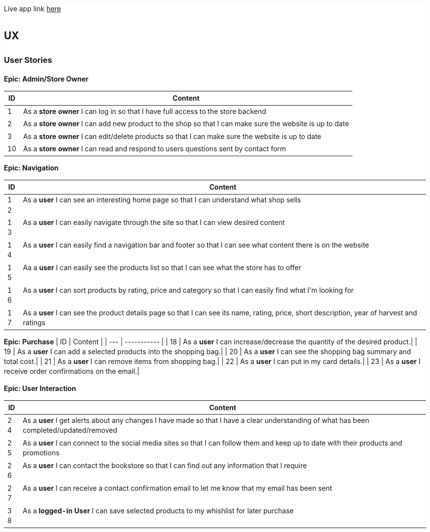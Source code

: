 
Live app link [here](https://heredo.herokuapp.com/)


## UX


### User Stories

**Epic: Admin/Store Owner**

| ID  | Content                                                                                                                                                   |
| --- | --------------------------------------------------------------------------------------------------------------------------------------------------------- |
| 1   | As a **store owner** I can log in so that I have full access to the store backend                                                                         |
| 2   | As a **store owner** I can add new product to the shop so that I can make sure the website is up to date                                                  |                                            |
| 3   | As a **store owner** I can edit/delete products so that I can make sure the website is up to date                                                         |                                                             | 4   | As a **store owner** I have created Facebook shop page to increase traffic on my website                                                                  |
| 10  | As a **store owner** I can read and respond to users questions sent by contact form                                                                       |

**Epic: Navigation**

| ID  | Content                                                                                                                      |
| --- | ---------------------------------------------------------------------------------------------------------------------------- |
| 12  | As a **user** I can see an interesting home page so that I can understand what shop sells                                    |
| 13  | As a **user** I can easily navigate through the site so that I can view desired content                                      |
| 14  | As a **user** I can easily find a navigation bar and footer so that I can see what content there is on the website           |
| 15  | Aa a **user** I can easily see the products list so that I can see what the store has to offer                               |
| 16  | As a **user** I can sort products by rating, price and category so that I can easily find what I'm looking for                   |
| 17  | As a **user** I can see the product details page so that I can see its name, rating, price, short description, year of harvest and ratings  |


**Epic: Purchase**
| ID | Content |
| --- | ----------- |
| 18 | As a **user** I can increase/decrease the quantity of the desired product.|
| 19 | As a **user** I can add a selected products into the shopping bag.|
| 20 | As a **user** I can see the shopping bag summary and total cost.|
| 21 | As a **user** I can remove items from shopping bag.|
| 22 | As a **user** I can put in my card details.|
| 23 | As a **user** I receive order confirmations on the email.|

**Epic: User Interaction**

| ID  | Content                                                                                                                                |
| --- | -------------------------------------------------------------------------------------------------------------------------------------- |
| 24 | As a **user** I get alerts about any changes I have made so that I have a clear understanding of what has been completed/updated/removed      |
| 25  | As a **user** I can connect to the social media sites so that I can follow them and keep up to date with their products and promotions |
| 26  | As a **user** I can contact the bookstore so that I can find out any information that I require                                        |
| 27 | As a **user** I can receive a contact confirmation email to let me know that my email has been sent                                    |
| 38  | As a **logged-in User** I can save selected products to my whishlist for later purchase                                                |
